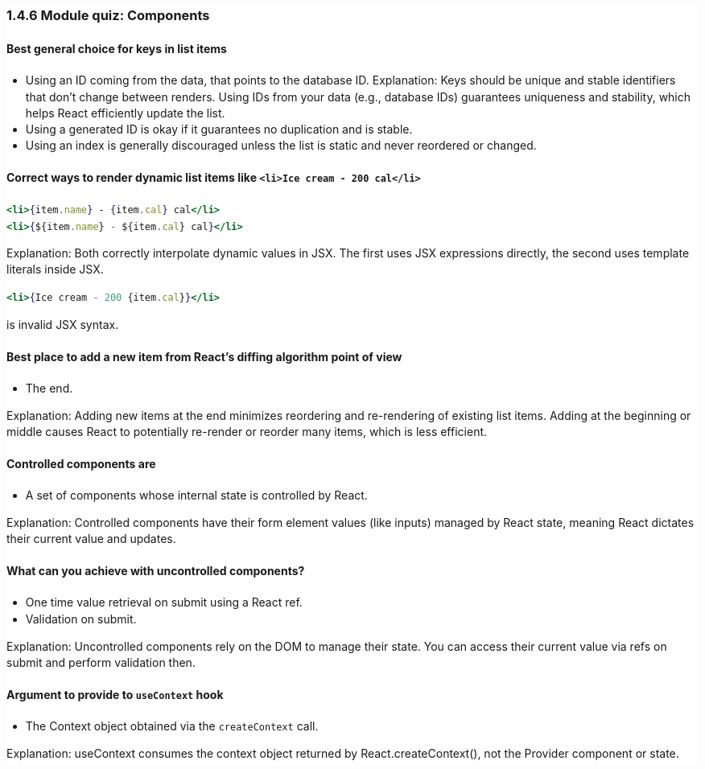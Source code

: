 ### 1.4.6 Module quiz: Components

#### Best general choice for keys in list items

- Using an ID coming from the data, that points to the database ID.
  Explanation: Keys should be unique and stable identifiers that don’t change between renders. Using IDs from your data (e.g., database IDs) guarantees uniqueness and stability, which helps React efficiently update the list.
- Using a generated ID is okay if it guarantees no duplication and is stable.
- Using an index is generally discouraged unless the list is static and never reordered or changed.

#### Correct ways to render dynamic list items like `<li>Ice cream - 200 cal</li>`

```jsx
<li>{item.name} - {item.cal} cal</li>
<li>{${item.name} - ${item.cal} cal}</li>
```

Explanation: Both correctly interpolate dynamic values in JSX. The first uses JSX expressions directly, the second uses template literals inside JSX.

```jsx
<li>{Ice cream - 200 {item.cal}}</li>
```

is invalid JSX syntax.

#### Best place to add a new item from React’s diffing algorithm point of view

- The end.

Explanation: Adding new items at the end minimizes reordering and re-rendering of existing list items. Adding at the beginning or middle causes React to potentially re-render or reorder many items, which is less efficient.

#### Controlled components are

- A set of components whose internal state is controlled by React.

Explanation: Controlled components have their form element values (like inputs) managed by React state, meaning React dictates their current value and updates.

#### What can you achieve with uncontrolled components?

- One time value retrieval on submit using a React ref.
- Validation on submit.

Explanation: Uncontrolled components rely on the DOM to manage their state. You can access their current value via refs on submit and perform validation then.

#### Argument to provide to `useContext` hook

- The Context object obtained via the `createContext` call.

Explanation: useContext consumes the context object returned by React.createContext(), not the Provider component or state.
